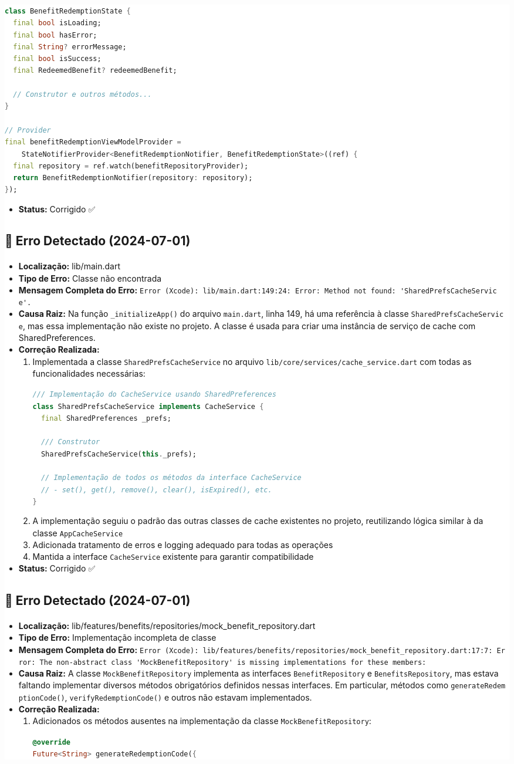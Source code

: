 ```dart
class BenefitRedemptionState {
  final bool isLoading;
  final bool hasError;
  final String? errorMessage;
  final bool isSuccess;
  final RedeemedBenefit? redeemedBenefit;
  
  // Construtor e outros métodos...
}

// Provider
final benefitRedemptionViewModelProvider =
    StateNotifierProvider<BenefitRedemptionNotifier, BenefitRedemptionState>((ref) {
  final repository = ref.watch(benefitRepositoryProvider);
  return BenefitRedemptionNotifier(repository: repository);
});
```
- **Status:** Corrigido ✅

## 🐞 Erro Detectado (2024-07-01)
- **Localização:** lib/main.dart
- **Tipo de Erro:** Classe não encontrada
- **Mensagem Completa do Erro:** `Error (Xcode): lib/main.dart:149:24: Error: Method not found: 'SharedPrefsCacheService'.`
- **Causa Raiz:** Na função `_initializeApp()` do arquivo `main.dart`, linha 149, há uma referência à classe `SharedPrefsCacheService`, mas essa implementação não existe no projeto. A classe é usada para criar uma instância de serviço de cache com SharedPreferences.
- **Correção Realizada:**
  1. Implementada a classe `SharedPrefsCacheService` no arquivo `lib/core/services/cache_service.dart` com todas as funcionalidades necessárias:
     ```dart
     /// Implementação do CacheService usando SharedPreferences
     class SharedPrefsCacheService implements CacheService {
       final SharedPreferences _prefs;
     
       /// Construtor
       SharedPrefsCacheService(this._prefs);
       
       // Implementação de todos os métodos da interface CacheService
       // - set(), get(), remove(), clear(), isExpired(), etc.
     }
     ```
  2. A implementação seguiu o padrão das outras classes de cache existentes no projeto, reutilizando lógica similar à da classe `AppCacheService`
  3. Adicionada tratamento de erros e logging adequado para todas as operações
  4. Mantida a interface `CacheService` existente para garantir compatibilidade
- **Status:** Corrigido ✅

## 🐞 Erro Detectado (2024-07-01)
- **Localização:** lib/features/benefits/repositories/mock_benefit_repository.dart
- **Tipo de Erro:** Implementação incompleta de classe
- **Mensagem Completa do Erro:** `Error (Xcode): lib/features/benefits/repositories/mock_benefit_repository.dart:17:7: Error: The non-abstract class 'MockBenefitRepository' is missing implementations for these members:`
- **Causa Raiz:** A classe `MockBenefitRepository` implementa as interfaces `BenefitRepository` e `BenefitsRepository`, mas estava faltando implementar diversos métodos obrigatórios definidos nessas interfaces. Em particular, métodos como `generateRedemptionCode()`, `verifyRedemptionCode()` e outros não estavam implementados.
- **Correção Realizada:**
  1. Adicionados os métodos ausentes na implementação da classe `MockBenefitRepository`:
     ```dart
     @override
     Future<String> generateRedemptionCode({